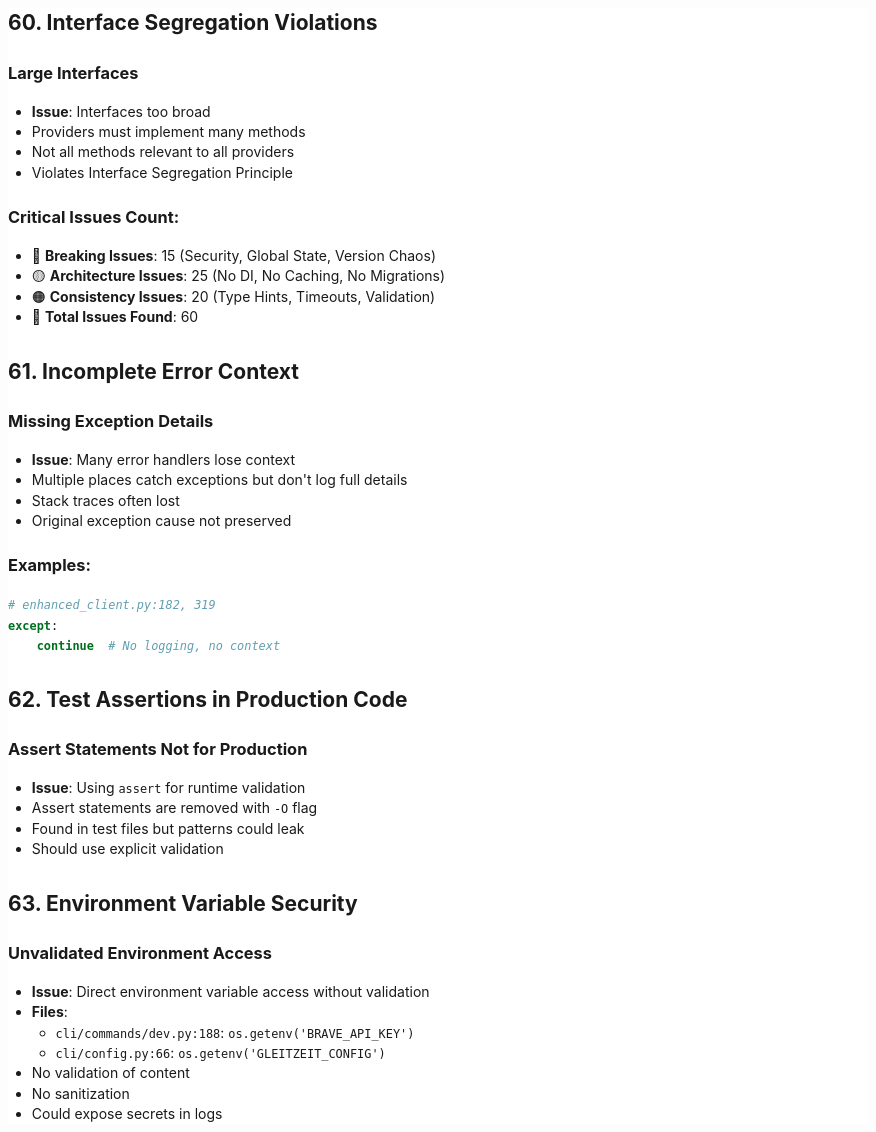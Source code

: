## 60. Interface Segregation Violations

### Large Interfaces
- **Issue**: Interfaces too broad
- Providers must implement many methods
- Not all methods relevant to all providers
- Violates Interface Segregation Principle

### Critical Issues Count:
- 🔴 **Breaking Issues**: 15 (Security, Global State, Version Chaos)
- 🟡 **Architecture Issues**: 25 (No DI, No Caching, No Migrations)
- 🟠 **Consistency Issues**: 20 (Type Hints, Timeouts, Validation)
- 📝 **Total Issues Found**: 60

## 61. Incomplete Error Context

### Missing Exception Details
- **Issue**: Many error handlers lose context
- Multiple places catch exceptions but don't log full details
- Stack traces often lost
- Original exception cause not preserved

### Examples:
```python
# enhanced_client.py:182, 319
except:
    continue  # No logging, no context
```

## 62. Test Assertions in Production Code

### Assert Statements Not for Production
- **Issue**: Using `assert` for runtime validation
- Assert statements are removed with `-O` flag
- Found in test files but patterns could leak
- Should use explicit validation

## 63. Environment Variable Security

### Unvalidated Environment Access
- **Issue**: Direct environment variable access without validation
- **Files**:
  - `cli/commands/dev.py:188`: `os.getenv('BRAVE_API_KEY')`
  - `cli/config.py:66`: `os.getenv('GLEITZEIT_CONFIG')`
- No validation of content
- No sanitization
- Could expose secrets in logs

